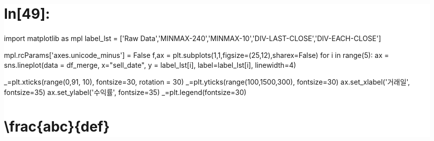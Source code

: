 # In[49]:


import matplotlib as mpl
label_lst = ['Raw Data','MINMAX-240','MINMAX-10','DIV-LAST-CLOSE','DIV-EACH-CLOSE']

mpl.rcParams['axes.unicode_minus'] = False
f,ax = plt.subplots(1,1,figsize=(25,12),sharex=False)
for i in range(5):
    ax = sns.lineplot(data = df_merge, x="sell_date", y = label_lst[i], label=label_lst[i], linewidth=4)

_=plt.xticks(range(0,91, 10), fontsize=30, rotation = 30)
_=plt.yticks(range(100,1500,300), fontsize=30)
ax.set_xlabel('거래일', fontsize=35)
ax.set_ylabel('수익률', fontsize=35)
_=plt.legend(fontsize=30)


# \frac{abc}{def}
